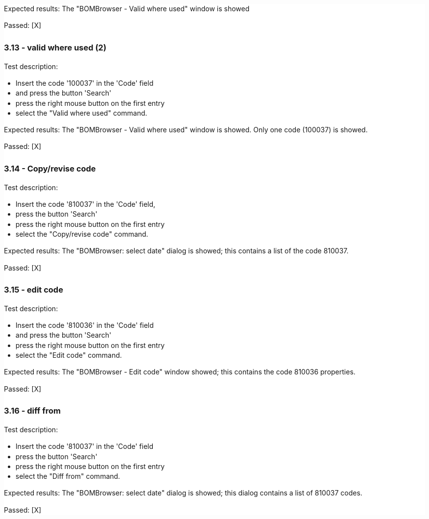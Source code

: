 Expected results:
The "BOMBrowser - Valid where used" window is showed

Passed: [X]

### 3.13 - valid where used (2)

Test description:
- Insert the code '100037' in the 'Code' field
- and press the button 'Search'
- press the right mouse button on the first entry
- select the "Valid where used" command.

Expected results:
The "BOMBrowser - Valid where used" window is showed. Only one code (100037) is showed.

Passed: [X]

### 3.14 - Copy/revise code

Test description:
- Insert the code '810037' in the 'Code' field,
- press the button 'Search'
- press the right mouse button on the first entry
- select the "Copy/revise code" command.

Expected results:
The "BOMBrowser: select date" dialog is showed; this contains a list of the code 810037.

Passed: [X]

### 3.15 - edit code

Test description:
- Insert the code '810036' in the 'Code' field
- and press the button 'Search'
- press the right mouse button on the first entry
- select the "Edit code" command.

Expected results:
The "BOMBrowser - Edit code" window showed; this contains the code 810036 properties.

Passed: [X]

### 3.16 - diff from

Test description:
- Insert the code '810037' in the 'Code' field
- press the button 'Search'
- press the right mouse button on the first entry
- select the "Diff from" command.

Expected results:
The "BOMBrowser: select date" dialog is showed; this dialog contains a list of 810037 codes.

Passed: [X]
